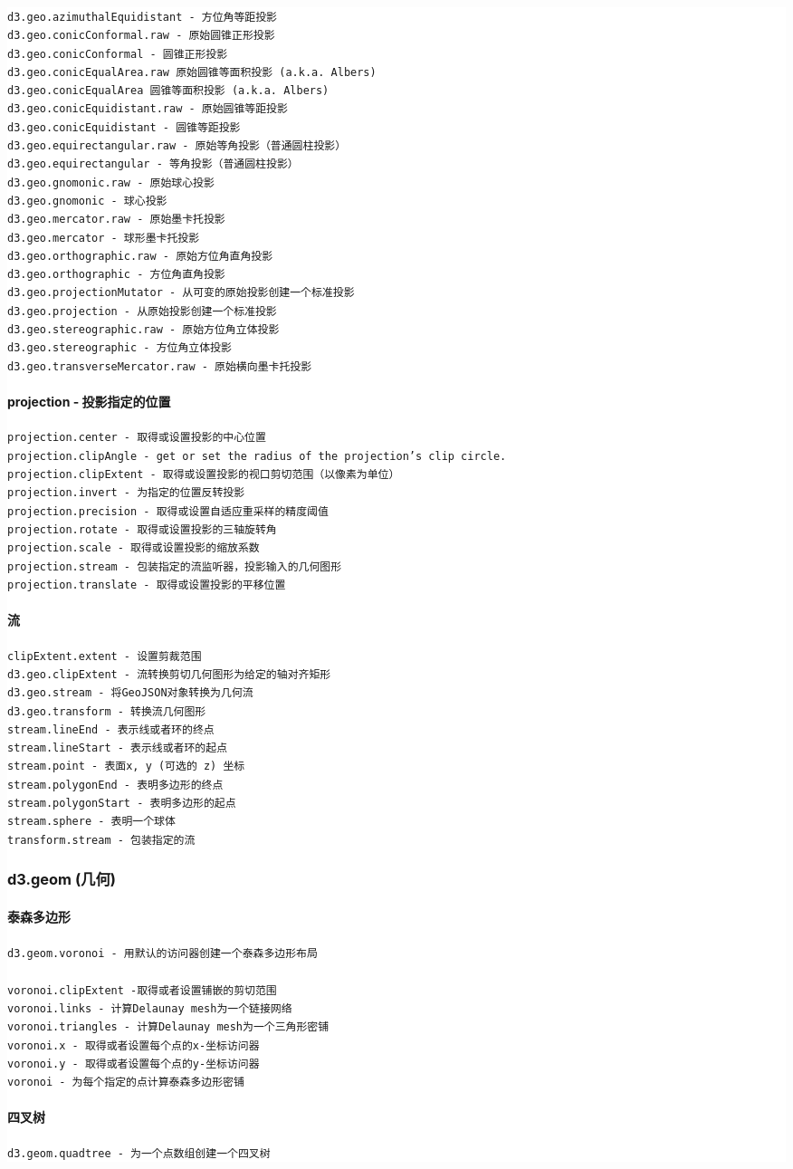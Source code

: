 	d3.geo.azimuthalEquidistant - 方位角等距投影
	d3.geo.conicConformal.raw - 原始圆锥正形投影
	d3.geo.conicConformal - 圆锥正形投影
	d3.geo.conicEqualArea.raw 原始圆锥等面积投影 (a.k.a. Albers)
	d3.geo.conicEqualArea 圆锥等面积投影 (a.k.a. Albers)
	d3.geo.conicEquidistant.raw - 原始圆锥等距投影
	d3.geo.conicEquidistant - 圆锥等距投影
	d3.geo.equirectangular.raw - 原始等角投影（普通圆柱投影）
	d3.geo.equirectangular - 等角投影（普通圆柱投影）
	d3.geo.gnomonic.raw - 原始球心投影
	d3.geo.gnomonic - 球心投影
	d3.geo.mercator.raw - 原始墨卡托投影
	d3.geo.mercator - 球形墨卡托投影
	d3.geo.orthographic.raw - 原始方位角直角投影
	d3.geo.orthographic - 方位角直角投影
	d3.geo.projectionMutator - 从可变的原始投影创建一个标准投影
	d3.geo.projection - 从原始投影创建一个标准投影
	d3.geo.stereographic.raw - 原始方位角立体投影
	d3.geo.stereographic - 方位角立体投影
	d3.geo.transverseMercator.raw - 原始横向墨卡托投影
#### projection - 投影指定的位置
	projection.center - 取得或设置投影的中心位置
	projection.clipAngle - get or set the radius of the projection’s clip circle.
	projection.clipExtent - 取得或设置投影的视口剪切范围（以像素为单位）
	projection.invert - 为指定的位置反转投影
	projection.precision - 取得或设置自适应重采样的精度阈值
	projection.rotate - 取得或设置投影的三轴旋转角
	projection.scale - 取得或设置投影的缩放系数
	projection.stream - 包装指定的流监听器，投影输入的几何图形
	projection.translate - 取得或设置投影的平移位置
#### 流
	clipExtent.extent - 设置剪裁范围
	d3.geo.clipExtent - 流转换剪切几何图形为给定的轴对齐矩形
	d3.geo.stream - 将GeoJSON对象转换为几何流
	d3.geo.transform - 转换流几何图形
	stream.lineEnd - 表示线或者环的终点
	stream.lineStart - 表示线或者环的起点
	stream.point - 表面x, y (可选的 z) 坐标
	stream.polygonEnd - 表明多边形的终点
	stream.polygonStart - 表明多边形的起点
	stream.sphere - 表明一个球体
	transform.stream - 包装指定的流

### d3.geom (几何)
#### 泰森多边形
	d3.geom.voronoi - 用默认的访问器创建一个泰森多边形布局

	voronoi.clipExtent -取得或者设置铺嵌的剪切范围
	voronoi.links - 计算Delaunay mesh为一个链接网络
	voronoi.triangles - 计算Delaunay mesh为一个三角形密铺
	voronoi.x - 取得或者设置每个点的x-坐标访问器
	voronoi.y - 取得或者设置每个点的y-坐标访问器
	voronoi - 为每个指定的点计算泰森多边形密铺
#### 四叉树
	d3.geom.quadtree - 为一个点数组创建一个四叉树
